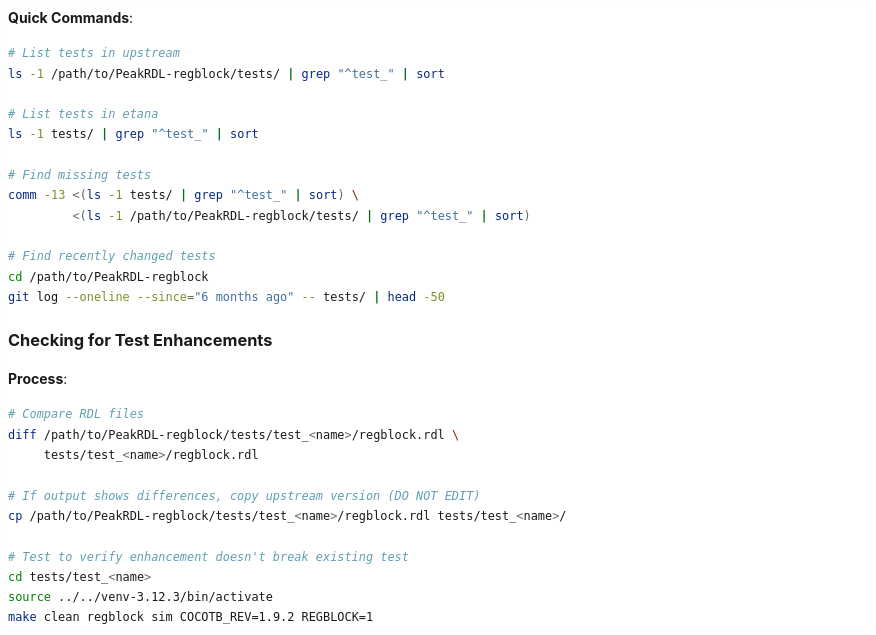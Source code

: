 **Quick Commands**:
```bash
# List tests in upstream
ls -1 /path/to/PeakRDL-regblock/tests/ | grep "^test_" | sort

# List tests in etana
ls -1 tests/ | grep "^test_" | sort

# Find missing tests
comm -13 <(ls -1 tests/ | grep "^test_" | sort) \
         <(ls -1 /path/to/PeakRDL-regblock/tests/ | grep "^test_" | sort)

# Find recently changed tests
cd /path/to/PeakRDL-regblock
git log --oneline --since="6 months ago" -- tests/ | head -50
```

### Checking for Test Enhancements

**Process**:
```bash
# Compare RDL files
diff /path/to/PeakRDL-regblock/tests/test_<name>/regblock.rdl \
     tests/test_<name>/regblock.rdl

# If output shows differences, copy upstream version (DO NOT EDIT)
cp /path/to/PeakRDL-regblock/tests/test_<name>/regblock.rdl tests/test_<name>/

# Test to verify enhancement doesn't break existing test
cd tests/test_<name>
source ../../venv-3.12.3/bin/activate
make clean regblock sim COCOTB_REV=1.9.2 REGBLOCK=1
```
